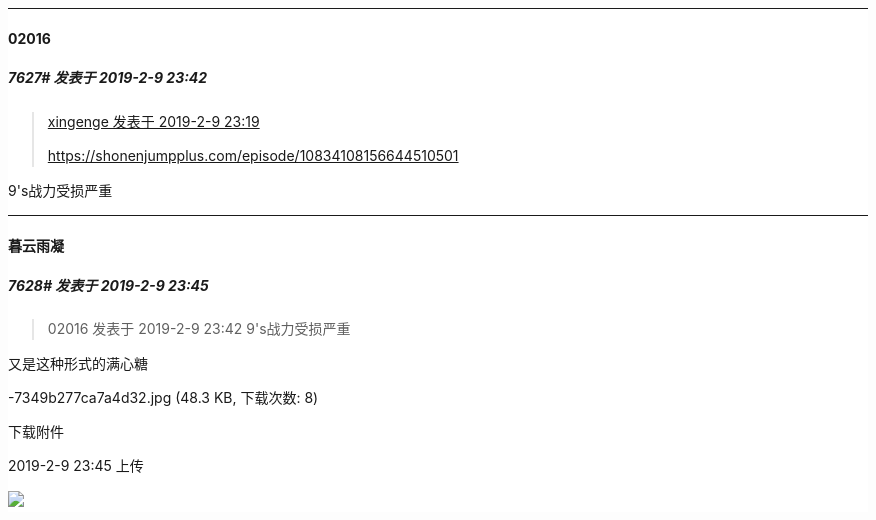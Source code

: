 





-----

####  02016  
##### 7627#       发表于 2019-2-9 23:42



<blockquote><a href="httphttps://bbs.saraba1st.com/2b/forum.php?mod=redirect&amp;goto=findpost&amp;pid=42540556&amp;ptid=1722710" target="_blank">xingenge 发表于 2019-2-9 23:19</a>

https://shonenjumpplus.com/episode/10834108156644510501</blockquote>
9's战力受损严重







-----

####  暮云雨凝  
##### 7628#       发表于 2019-2-9 23:45



<blockquote>02016 发表于 2019-2-9 23:42
9's战力受损严重</blockquote>
又是这种形式的满心糖






-7349b277ca7a4d32.jpg
(48.3 KB, 下载次数: 8)




下载附件


2019-2-9 23:45 上传









<img src="https://img.saraba1st.com/forum/201902/09/234524cm9v0mox2304n2v2.jpg" referrerpolicy="no-referrer">











